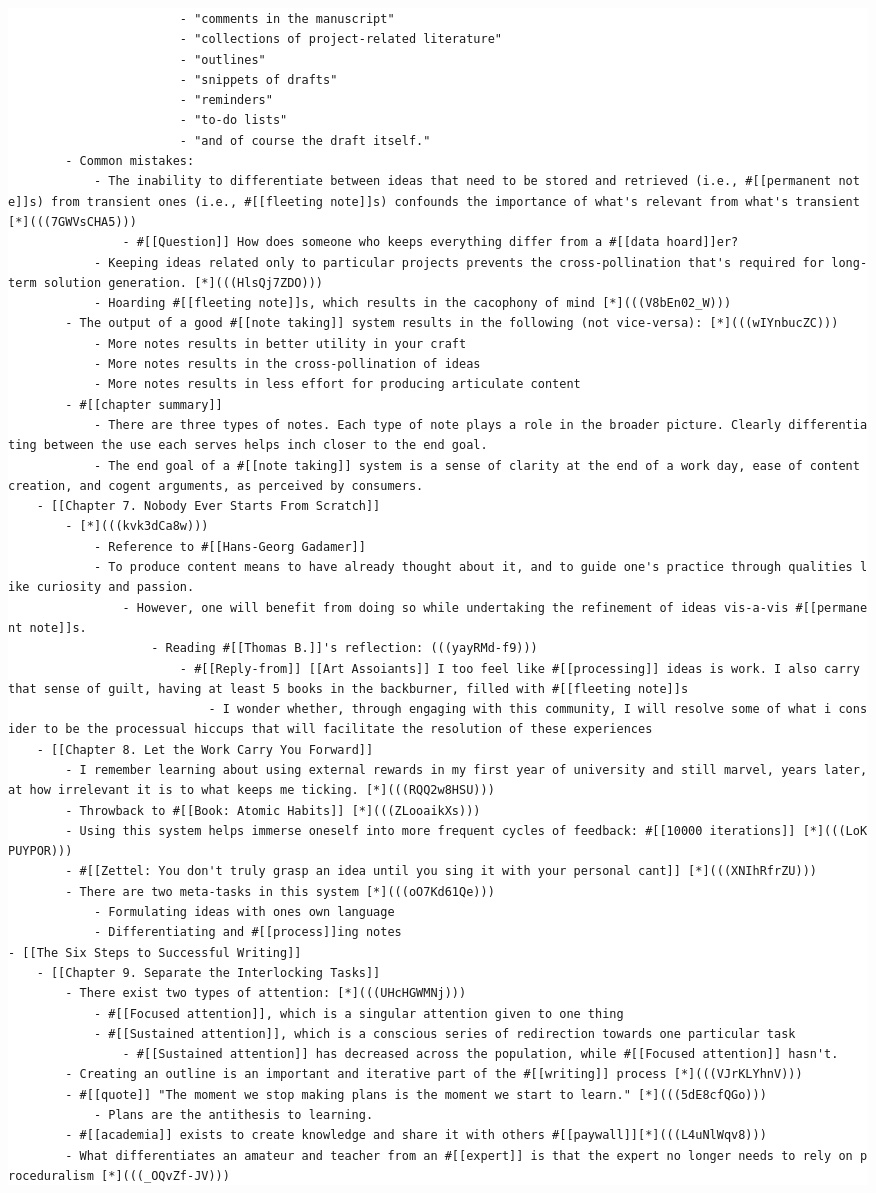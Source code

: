                             - "comments in the manuscript"
                            - "collections of project-related literature"
                            - "outlines"
                            - "snippets of drafts"
                            - "reminders"
                            - "to-do lists"
                            - "and of course the draft itself."
            - Common mistakes:
                - The inability to differentiate between ideas that need to be stored and retrieved (i.e., #[[permanent note]]s) from transient ones (i.e., #[[fleeting note]]s) confounds the importance of what's relevant from what's transient [*](((7GWVsCHA5)))
                    - #[[Question]] How does someone who keeps everything differ from a #[[data hoard]]er?
                - Keeping ideas related only to particular projects prevents the cross-pollination that's required for long-term solution generation. [*](((HlsQj7ZDO)))
                - Hoarding #[[fleeting note]]s, which results in the cacophony of mind [*](((V8bEn02_W)))
            - The output of a good #[[note taking]] system results in the following (not vice-versa): [*](((wIYnbucZC)))
                - More notes results in better utility in your craft 
                - More notes results in the cross-pollination of ideas
                - More notes results in less effort for producing articulate content
            - #[[chapter summary]]
                - There are three types of notes. Each type of note plays a role in the broader picture. Clearly differentiating between the use each serves helps inch closer to the end goal. 
                - The end goal of a #[[note taking]] system is a sense of clarity at the end of a work day, ease of content creation, and cogent arguments, as perceived by consumers. 
        - [[Chapter 7. Nobody Ever Starts From Scratch]]
            - [*](((kvk3dCa8w)))
                - Reference to #[[Hans-Georg Gadamer]]
                - To produce content means to have already thought about it, and to guide one's practice through qualities like curiosity and passion. 
                    - However, one will benefit from doing so while undertaking the refinement of ideas vis-a-vis #[[permanent note]]s. 
                        - Reading #[[Thomas B.]]'s reflection: (((yayRMd-f9))) 
                            - #[[Reply-from]] [[Art Assoiants]] I too feel like #[[processing]] ideas is work. I also carry that sense of guilt, having at least 5 books in the backburner, filled with #[[fleeting note]]s 
                                - I wonder whether, through engaging with this community, I will resolve some of what i consider to be the processual hiccups that will facilitate the resolution of these experiences
        - [[Chapter 8. Let the Work Carry You Forward]]
            - I remember learning about using external rewards in my first year of university and still marvel, years later, at how irrelevant it is to what keeps me ticking. [*](((RQQ2w8HSU)))
            - Throwback to #[[Book: Atomic Habits]] [*](((ZLooaikXs)))
            - Using this system helps immerse oneself into more frequent cycles of feedback: #[[10000 iterations]] [*](((LoKPUYPOR)))
            - #[[Zettel: You don't truly grasp an idea until you sing it with your personal cant]] [*](((XNIhRfrZU)))
            - There are two meta-tasks in this system [*](((oO7Kd61Qe)))
                - Formulating ideas with ones own language
                - Differentiating and #[[process]]ing notes
    - [[The Six Steps to Successful Writing]]
        - [[Chapter 9. Separate the Interlocking Tasks]]
            - There exist two types of attention: [*](((UHcHGWMNj)))
                - #[[Focused attention]], which is a singular attention given to one thing
                - #[[Sustained attention]], which is a conscious series of redirection towards one particular task
                    - #[[Sustained attention]] has decreased across the population, while #[[Focused attention]] hasn't.
            - Creating an outline is an important and iterative part of the #[[writing]] process [*](((VJrKLYhnV)))
            - #[[quote]] "The moment we stop making plans is the moment we start to learn." [*](((5dE8cfQGo)))
                - Plans are the antithesis to learning.
            - #[[academia]] exists to create knowledge and share it with others #[[paywall]][*](((L4uNlWqv8)))
            - What differentiates an amateur and teacher from an #[[expert]] is that the expert no longer needs to rely on proceduralism [*](((_OQvZf-JV)))